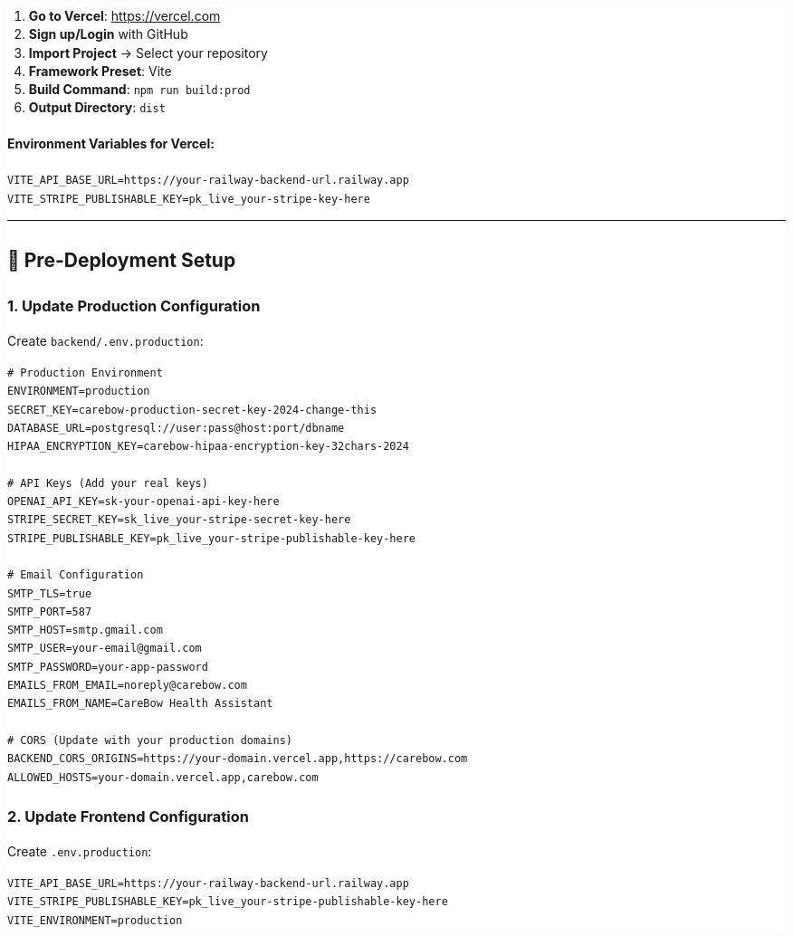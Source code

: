 1. **Go to Vercel**: https://vercel.com
2. **Sign up/Login** with GitHub
3. **Import Project** → Select your repository
4. **Framework Preset**: Vite
5. **Build Command**: `npm run build:prod`
6. **Output Directory**: `dist`

#### **Environment Variables for Vercel:**
```env
VITE_API_BASE_URL=https://your-railway-backend-url.railway.app
VITE_STRIPE_PUBLISHABLE_KEY=pk_live_your-stripe-key-here
```

---

## 🔧 **Pre-Deployment Setup**

### **1. Update Production Configuration**

Create `backend/.env.production`:
```env
# Production Environment
ENVIRONMENT=production
SECRET_KEY=carebow-production-secret-key-2024-change-this
DATABASE_URL=postgresql://user:pass@host:port/dbname
HIPAA_ENCRYPTION_KEY=carebow-hipaa-encryption-key-32chars-2024

# API Keys (Add your real keys)
OPENAI_API_KEY=sk-your-openai-api-key-here
STRIPE_SECRET_KEY=sk_live_your-stripe-secret-key-here
STRIPE_PUBLISHABLE_KEY=pk_live_your-stripe-publishable-key-here

# Email Configuration
SMTP_TLS=true
SMTP_PORT=587
SMTP_HOST=smtp.gmail.com
SMTP_USER=your-email@gmail.com
SMTP_PASSWORD=your-app-password
EMAILS_FROM_EMAIL=noreply@carebow.com
EMAILS_FROM_NAME=CareBow Health Assistant

# CORS (Update with your production domains)
BACKEND_CORS_ORIGINS=https://your-domain.vercel.app,https://carebow.com
ALLOWED_HOSTS=your-domain.vercel.app,carebow.com
```

### **2. Update Frontend Configuration**

Create `.env.production`:
```env
VITE_API_BASE_URL=https://your-railway-backend-url.railway.app
VITE_STRIPE_PUBLISHABLE_KEY=pk_live_your-stripe-publishable-key-here
VITE_ENVIRONMENT=production
```
